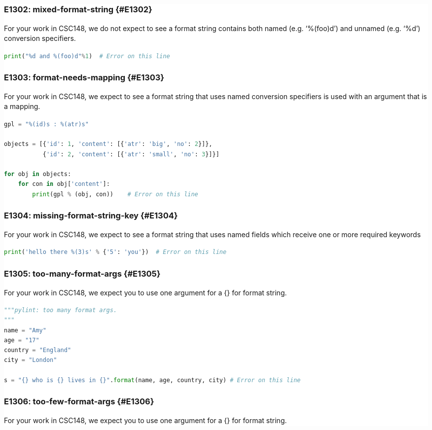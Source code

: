 ### E1302: mixed-format-string {#E1302}

For your work in CSC148, we do not expect to see a format string contains
both named (e.g. ‘%(foo)d’) and unnamed (e.g. ‘%d’) conversion specifiers.

```python
print("%d and %(foo)d"%1)  # Error on this line
```

### E1303: format-needs-mapping {#E1303}

For your work in CSC148, we expect to see a format string that uses named
conversion specifiers is used with an argument that is a mapping.

```python
gpl = "%(id)s : %(atr)s"

objects = [{'id': 1, 'content': [{'atr': 'big', 'no': 2}]},
           {'id': 2, 'content': [{'atr': 'small', 'no': 3}]}]

for obj in objects:
    for con in obj['content']:
        print(gpl % (obj, con))    # Error on this line
```

### E1304: missing-format-string-key {#E1304}

For your work in CSC148, we expect to see a format string that uses named
fields which receive one or more required keywords

```python
print('hello there %(3)s' % {'5': 'you'})  # Error on this line
```

### E1305: too-many-format-args {#E1305}

For your work in CSC148, we expect you to use one argument for a {}
for format string.

```python
"""pylint: too many format args.
"""
name = "Amy"
age = "17"
country = "England"
city = "London"

s = "{} who is {} lives in {}".format(name, age, country, city) # Error on this line
```

### E1306: too-few-format-args {#E1306}

For your work in CSC148, we expect you to use one argument for a {}
for format string.

